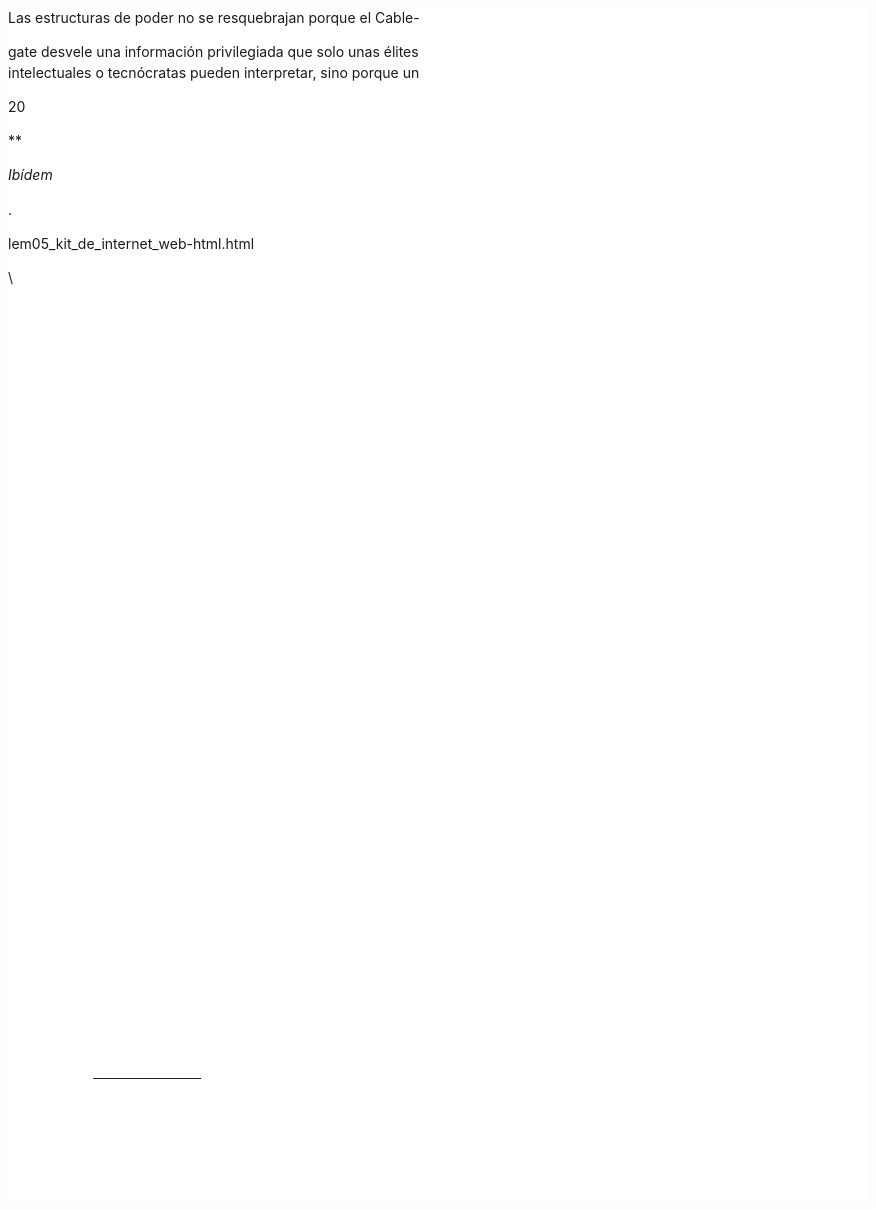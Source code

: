 Las estructuras de poder no se resquebrajan porque el Cable-

gate desvele una información privilegiada que solo unas élites \
intelectuales o tecnócratas pueden interpretar, sino porque un

20

**

*Ibídem*

.

lem05\_kit\_de\_internet\_web-html.html

\

![background image](lem05_kit_de_internet_web039.png)

